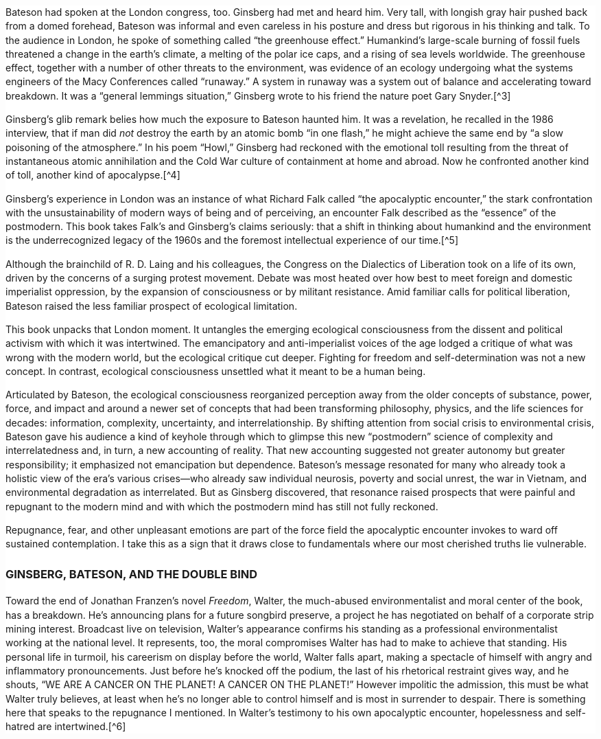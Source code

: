 Bateson had spoken at the London congress, too. Ginsberg had met and heard him. Very tall, with longish gray hair pushed back from a domed forehead, Bateson was informal and even careless in his posture and dress but rigorous in his thinking and talk. To the audience in London, he spoke of something called “the greenhouse effect.” Humankind’s large-scale burning of fossil fuels threatened a change in the earth’s climate, a melting of the polar ice caps, and a rising of sea levels worldwide. The greenhouse effect, together with a number of other threats to the environment, was evidence of an ecology undergoing what the systems engineers of the Macy Conferences called “runaway.” A system in runaway was a system out of balance and accelerating toward breakdown. It was a “general lemmings situation,” Ginsberg wrote to his friend the nature poet Gary Snyder.[^3]

Ginsberg’s glib remark belies how much the exposure to Bateson haunted him. It was a revelation, he recalled in the 1986 interview, that if man did _not_ destroy the earth by an atomic bomb “in one flash,” he might achieve the same end by “a slow poisoning of the atmosphere.” In his poem “Howl,” Ginsberg had reckoned with the emotional toll resulting from the threat of instantaneous atomic annihilation and the Cold War culture of containment at home and abroad. Now he confronted another kind of toll, another kind of apocalypse.[^4]

Ginsberg’s experience in London was an instance of what Richard Falk called “the apocalyptic encounter,” the stark confrontation with the unsustainability of modern ways of being and of perceiving, an encounter Falk described as the “essence” of the postmodern. This book takes Falk’s and Ginsberg’s claims seriously: that a shift in thinking about humankind and the environment is the underrecognized legacy of the 1960s and the foremost intellectual experience of our time.[^5]

Although the brainchild of R. D. Laing and his colleagues, the Congress on the Dialectics of Liberation took on a life of its own, driven by the concerns of a surging protest movement. Debate was most heated over how best to meet foreign and domestic imperialist oppression, by the expansion of consciousness or by militant resistance. Amid familiar calls for political liberation, Bateson raised the less familiar prospect of ecological limitation.

This book unpacks that London moment. It untangles the emerging ecological consciousness from the dissent and political activism with which it was intertwined. The emancipatory and anti-imperialist voices of the age lodged a critique of what was wrong with the modern world, but the ecological critique cut deeper. Fighting for freedom and self-determination was not a new concept. In contrast, ecological consciousness unsettled what it meant to be a human being.

Articulated by Bateson, the ecological consciousness reorganized perception away from the older concepts of substance, power, force, and impact and around a newer set of concepts that had been transforming philosophy, physics, and the life sciences for decades: information, complexity, uncertainty, and interrelationship. By shifting attention from social crisis to environmental crisis, Bateson gave his audience a kind of keyhole through which to glimpse this new “postmodern” science of complexity and interrelatedness and, in turn, a new accounting of reality. That new accounting suggested not greater autonomy but greater responsibility; it emphasized not emancipation but dependence. Bateson’s message resonated for many who already took a holistic view of the era’s various crises—who already saw individual neurosis, poverty and social unrest, the war in Vietnam, and environmental degradation as interrelated. But as Ginsberg discovered, that resonance raised prospects that were painful and repugnant to the modern mind and with which the postmodern mind has still not fully reckoned.

Repugnance, fear, and other unpleasant emotions are part of the force field the apocalyptic encounter invokes to ward off sustained contemplation. I take this as a sign that it draws close to fundamentals where our most cherished truths lie vulnerable.

### GINSBERG, BATESON, AND THE DOUBLE BIND

Toward the end of Jonathan Franzen’s novel _Freedom_, Walter, the much-abused environmentalist and moral center of the book, has a breakdown. He’s announcing plans for a future songbird preserve, a project he has negotiated on behalf of a corporate strip mining interest. Broadcast live on television, Walter’s appearance confirms his standing as a professional environmentalist working at the national level. It represents, too, the moral compromises Walter has had to make to achieve that standing. His personal life in turmoil, his careerism on display before the world, Walter falls apart, making a spectacle of himself with angry and inflammatory pronouncements. Just before he’s knocked off the podium, the last of his rhetorical restraint gives way, and he shouts, “WE ARE A CANCER ON THE PLANET! A CANCER ON THE PLANET!” However impolitic the admission, this must be what Walter truly believes, at least when he’s no longer able to control himself and is most in surrender to despair. There is something here that speaks to the repugnance I mentioned. In Walter’s testimony to his own apocalyptic encounter, hopelessness and self-hatred are intertwined.[^6]

